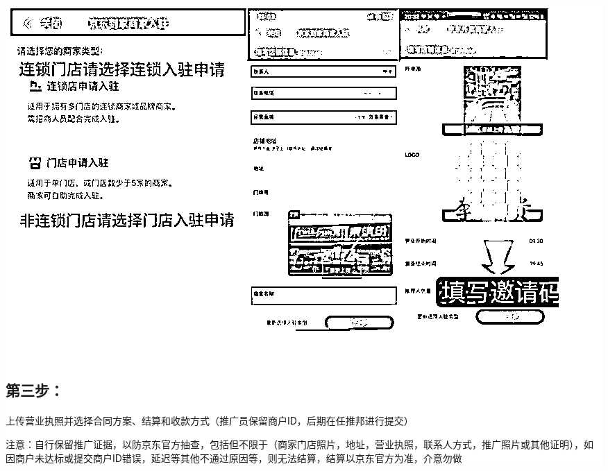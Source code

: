 ![](img/9451ba7ac8ce160263ad391f6938540c.png)

## 第三步：

上传营业执照并选择合同方案、结算和收款方式（推广员保留商户ID，后期在任推邦进行提交）

注意：自行保留推广证据，以防京东官方抽查，包括但不限于（商家门店照片，地址，营业执照，联系人方式，推广照片或其他证明），如因商户未达标或提交商户ID错误，延迟等其他不通过原因等，则无法结算，结算以京东官方为准，介意勿做
